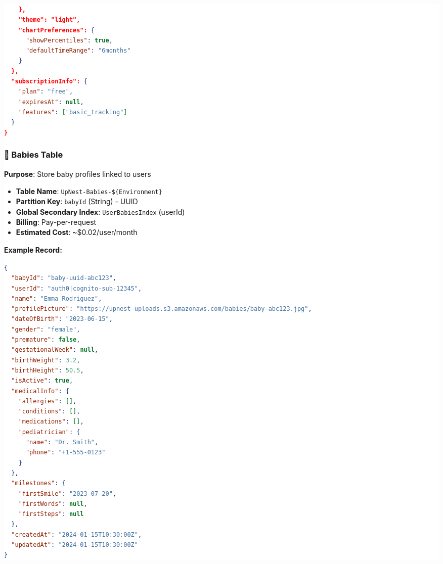 ```json
    },
    "theme": "light",
    "chartPreferences": {
      "showPercentiles": true,
      "defaultTimeRange": "6months"
    }
  },
  "subscriptionInfo": {
    "plan": "free",
    "expiresAt": null,
    "features": ["basic_tracking"]
  }
}
```

### 👶 Babies Table
**Purpose**: Store baby profiles linked to users
- **Table Name**: `UpNest-Babies-${Environment}`
- **Partition Key**: `babyId` (String) - UUID
- **Global Secondary Index**: `UserBabiesIndex` (userId)
- **Billing**: Pay-per-request
- **Estimated Cost**: ~$0.02/user/month

**Example Record:**
```json
{
  "babyId": "baby-uuid-abc123",
  "userId": "auth0|cognito-sub-12345",
  "name": "Emma Rodriguez",
  "profilePicture": "https://upnest-uploads.s3.amazonaws.com/babies/baby-abc123.jpg",
  "dateOfBirth": "2023-06-15",
  "gender": "female",
  "premature": false,
  "gestationalWeek": null,
  "birthWeight": 3.2,
  "birthHeight": 50.5,
  "isActive": true,
  "medicalInfo": {
    "allergies": [],
    "conditions": [],
    "medications": [],
    "pediatrician": {
      "name": "Dr. Smith",
      "phone": "+1-555-0123"
    }
  },
  "milestones": {
    "firstSmile": "2023-07-20",
    "firstWords": null,
    "firstSteps": null
  },
  "createdAt": "2024-01-15T10:30:00Z",
  "updatedAt": "2024-01-15T10:30:00Z"
}
```
